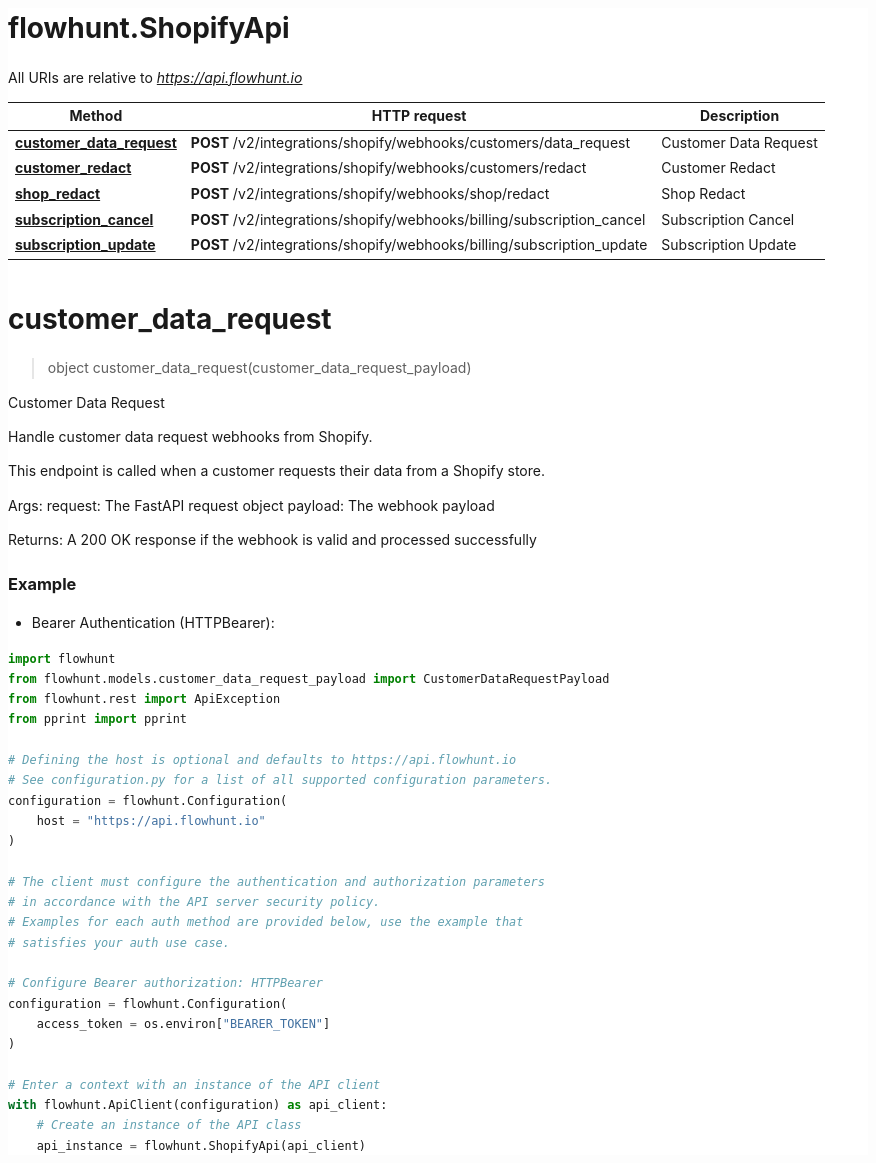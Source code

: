 # flowhunt.ShopifyApi

All URIs are relative to *https://api.flowhunt.io*

Method | HTTP request | Description
------------- | ------------- | -------------
[**customer_data_request**](ShopifyApi.md#customer_data_request) | **POST** /v2/integrations/shopify/webhooks/customers/data_request | Customer Data Request
[**customer_redact**](ShopifyApi.md#customer_redact) | **POST** /v2/integrations/shopify/webhooks/customers/redact | Customer Redact
[**shop_redact**](ShopifyApi.md#shop_redact) | **POST** /v2/integrations/shopify/webhooks/shop/redact | Shop Redact
[**subscription_cancel**](ShopifyApi.md#subscription_cancel) | **POST** /v2/integrations/shopify/webhooks/billing/subscription_cancel | Subscription Cancel
[**subscription_update**](ShopifyApi.md#subscription_update) | **POST** /v2/integrations/shopify/webhooks/billing/subscription_update | Subscription Update


# **customer_data_request**
> object customer_data_request(customer_data_request_payload)

Customer Data Request

Handle customer data request webhooks from Shopify.

This endpoint is called when a customer requests their data from a Shopify store.

Args:
    request: The FastAPI request object
    payload: The webhook payload

Returns:
    A 200 OK response if the webhook is valid and processed successfully

### Example

* Bearer Authentication (HTTPBearer):

```python
import flowhunt
from flowhunt.models.customer_data_request_payload import CustomerDataRequestPayload
from flowhunt.rest import ApiException
from pprint import pprint

# Defining the host is optional and defaults to https://api.flowhunt.io
# See configuration.py for a list of all supported configuration parameters.
configuration = flowhunt.Configuration(
    host = "https://api.flowhunt.io"
)

# The client must configure the authentication and authorization parameters
# in accordance with the API server security policy.
# Examples for each auth method are provided below, use the example that
# satisfies your auth use case.

# Configure Bearer authorization: HTTPBearer
configuration = flowhunt.Configuration(
    access_token = os.environ["BEARER_TOKEN"]
)

# Enter a context with an instance of the API client
with flowhunt.ApiClient(configuration) as api_client:
    # Create an instance of the API class
    api_instance = flowhunt.ShopifyApi(api_client)
```